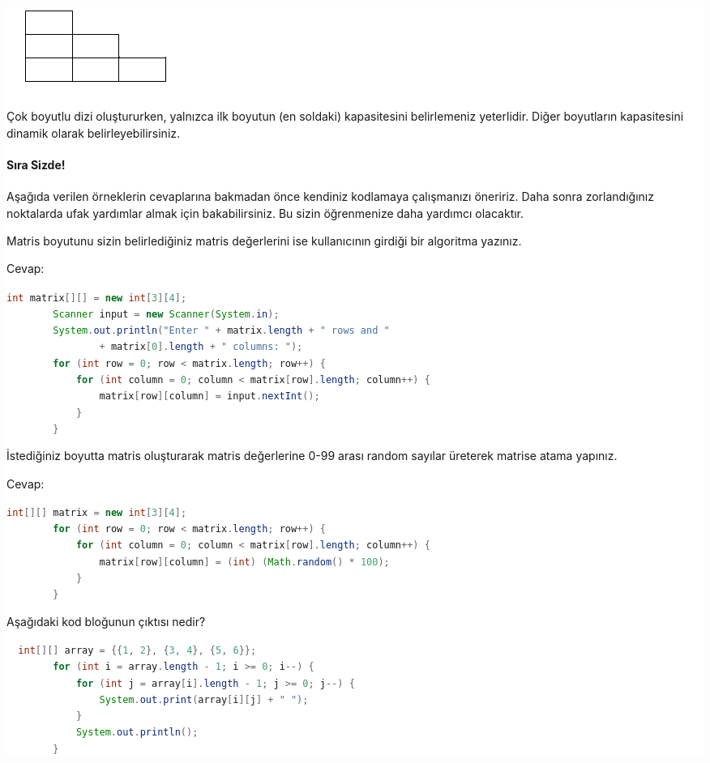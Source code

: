 ![](figures/matris.png)

Çok boyutlu dizi oluştururken, yalnızca ilk boyutun (en soldaki) kapasitesini belirlemeniz yeterlidir. Diğer boyutların kapasitesini dinamik olarak belirleyebilirsiniz.



#### Sıra Sizde!

Aşağıda verilen örneklerin cevaplarına bakmadan önce kendiniz kodlamaya çalışmanızı öneririz. Daha sonra zorlandığınız noktalarda ufak yardımlar almak için bakabilirsiniz. Bu sizin öğrenmenize daha yardımcı olacaktır.

Matris boyutunu sizin belirlediğiniz matris değerlerini ise kullanıcının girdiği bir algoritma yazınız.

 Cevap:

```java
int matrix[][] = new int[3][4];
        Scanner input = new Scanner(System.in);
        System.out.println("Enter " + matrix.length + " rows and "
                + matrix[0].length + " columns: ");
        for (int row = 0; row < matrix.length; row++) {
            for (int column = 0; column < matrix[row].length; column++) {
                matrix[row][column] = input.nextInt();
            }
        }
```



İstediğiniz boyutta matris oluşturarak matris değerlerine 0-99 arası random sayılar üreterek matrise atama yapınız.

Cevap:

```java
int[][] matrix = new int[3][4];
        for (int row = 0; row < matrix.length; row++) {
            for (int column = 0; column < matrix[row].length; column++) {
                matrix[row][column] = (int) (Math.random() * 100);
            }
        }
```



Aşağıdaki kod bloğunun çıktısı nedir?

```java
  int[][] array = {{1, 2}, {3, 4}, {5, 6}};
        for (int i = array.length - 1; i >= 0; i--) {
            for (int j = array[i].length - 1; j >= 0; j--) {
                System.out.print(array[i][j] + " ");
            }
            System.out.println();
        }
```
